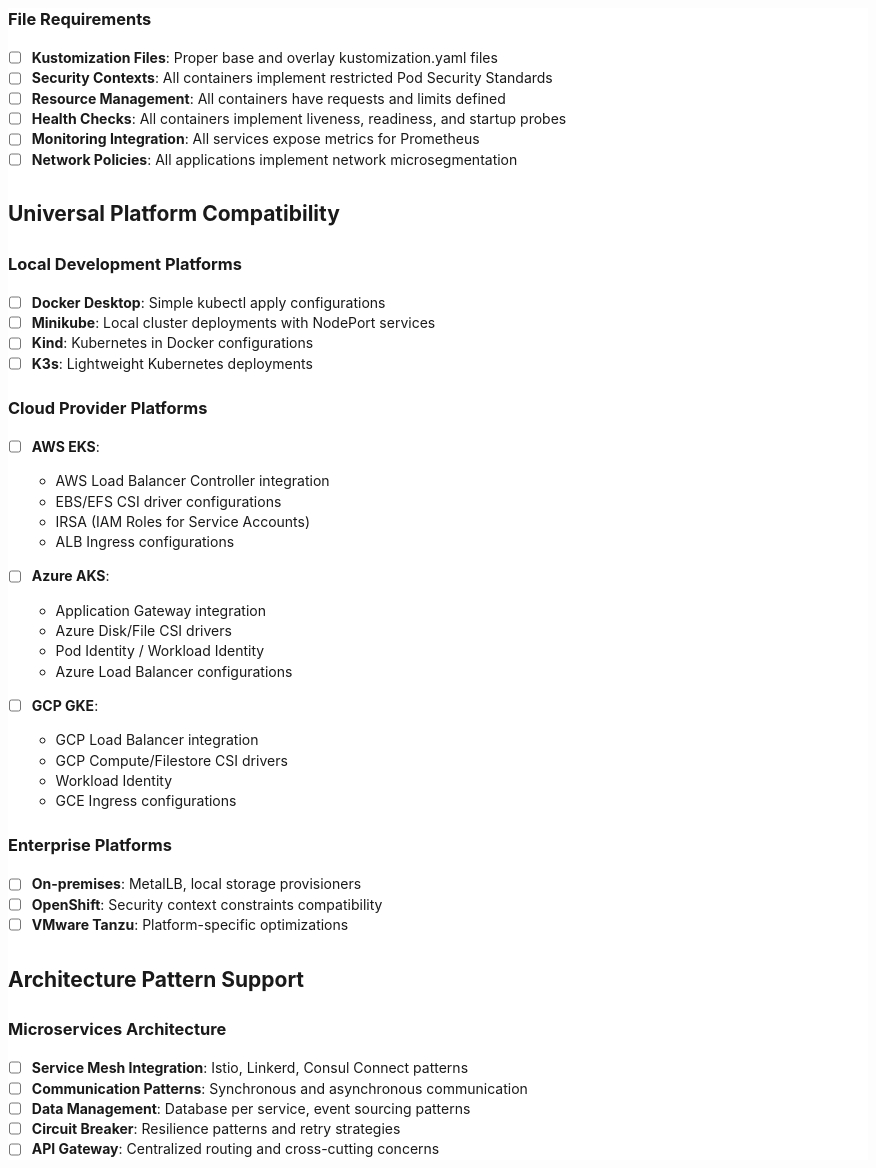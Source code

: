 ### File Requirements

- [ ] **Kustomization Files**: Proper base and overlay kustomization.yaml files
- [ ] **Security Contexts**: All containers implement restricted Pod Security Standards
- [ ] **Resource Management**: All containers have requests and limits defined
- [ ] **Health Checks**: All containers implement liveness, readiness, and startup probes
- [ ] **Monitoring Integration**: All services expose metrics for Prometheus
- [ ] **Network Policies**: All applications implement network microsegmentation

##  Universal Platform Compatibility

### Local Development Platforms

- [ ] **Docker Desktop**: Simple kubectl apply configurations
- [ ] **Minikube**: Local cluster deployments with NodePort services
- [ ] **Kind**: Kubernetes in Docker configurations
- [ ] **K3s**: Lightweight Kubernetes deployments

### Cloud Provider Platforms

- [ ] **AWS EKS**:

  - AWS Load Balancer Controller integration
  - EBS/EFS CSI driver configurations
  - IRSA (IAM Roles for Service Accounts)
  - ALB Ingress configurations

- [ ] **Azure AKS**:

  - Application Gateway integration
  - Azure Disk/File CSI drivers
  - Pod Identity / Workload Identity
  - Azure Load Balancer configurations

- [ ] **GCP GKE**:
  - GCP Load Balancer integration
  - GCP Compute/Filestore CSI drivers
  - Workload Identity
  - GCE Ingress configurations

### Enterprise Platforms

- [ ] **On-premises**: MetalLB, local storage provisioners
- [ ] **OpenShift**: Security context constraints compatibility
- [ ] **VMware Tanzu**: Platform-specific optimizations

##  Architecture Pattern Support

### Microservices Architecture

- [ ] **Service Mesh Integration**: Istio, Linkerd, Consul Connect patterns
- [ ] **Communication Patterns**: Synchronous and asynchronous communication
- [ ] **Data Management**: Database per service, event sourcing patterns
- [ ] **Circuit Breaker**: Resilience patterns and retry strategies
- [ ] **API Gateway**: Centralized routing and cross-cutting concerns
